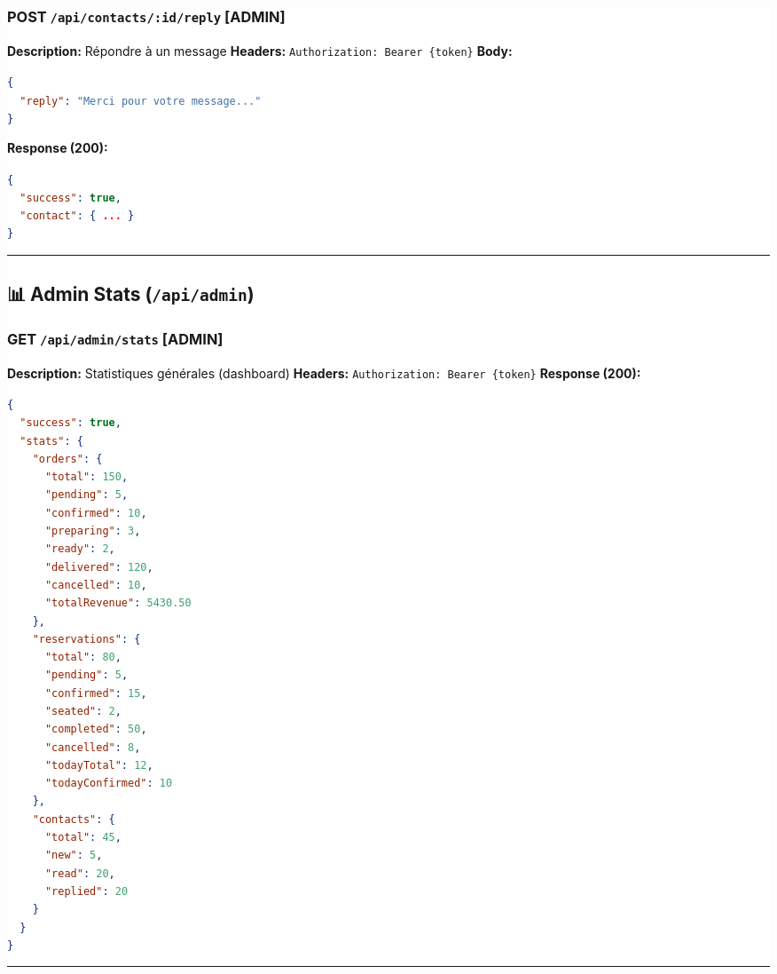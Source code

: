 ### POST `/api/contacts/:id/reply` [ADMIN]
**Description:** Répondre à un message
**Headers:** `Authorization: Bearer {token}`
**Body:**
```json
{
  "reply": "Merci pour votre message..."
}
```
**Response (200):**
```json
{
  "success": true,
  "contact": { ... }
}
```

---

## 📊 Admin Stats (`/api/admin`)

### GET `/api/admin/stats` [ADMIN]
**Description:** Statistiques générales (dashboard)
**Headers:** `Authorization: Bearer {token}`
**Response (200):**
```json
{
  "success": true,
  "stats": {
    "orders": {
      "total": 150,
      "pending": 5,
      "confirmed": 10,
      "preparing": 3,
      "ready": 2,
      "delivered": 120,
      "cancelled": 10,
      "totalRevenue": 5430.50
    },
    "reservations": {
      "total": 80,
      "pending": 5,
      "confirmed": 15,
      "seated": 2,
      "completed": 50,
      "cancelled": 8,
      "todayTotal": 12,
      "todayConfirmed": 10
    },
    "contacts": {
      "total": 45,
      "new": 5,
      "read": 20,
      "replied": 20
    }
  }
}
```

---
